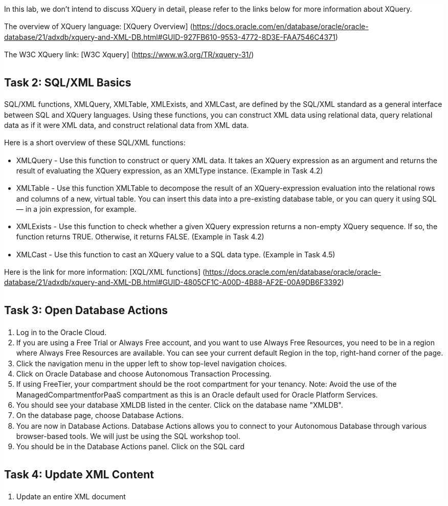 In this lab, we don’t intend to discuss XQuery in detail, please refer to the links below for more information about XQuery. 

The overview of XQuery language: [XQuery Overview] (https://docs.oracle.com/en/database/oracle/oracle-database/21/adxdb/xquery-and-XML-DB.html#GUID-927FB610-9553-4772-8D3E-FAA7546C4371)

The W3C XQuery link: [W3C Xquery] (https://www.w3.org/TR/xquery-31/)

## Task 2: SQL/XML Basics

SQL/XML functions, XMLQuery, XMLTable, XMLExists, and XMLCast, are defined by the SQL/XML standard as a general interface between SQL and XQuery languages. Using these functions, you can construct XML data using relational data, query relational data as if it were XML data, and construct relational data from XML data.

Here is a short overview of these SQL/XML functions:
-	XMLQuery - Use this function to construct or query XML data. It takes an XQuery expression as an argument and returns the result of evaluating the XQuery expression, as an XMLType instance. (Example in Task 4.2)

-	XMLTable - Use this function XMLTable to decompose the result of an XQuery-expression evaluation into the relational rows and columns of a new, virtual table. You can insert this data into a pre-existing database table, or you can query it using SQL — in a join expression, for example. 

-	XMLExists - Use this function to check whether a given XQuery expression returns a non-empty XQuery sequence. If so, the function returns TRUE. Otherwise, it returns FALSE. (Example in Task 4.2)

-	XMLCast - Use this function to cast an XQuery value to a SQL data type. (Example in Task 4.5)

Here is the link for more information: [XQL/XML functions] (https://docs.oracle.com/en/database/oracle/oracle-database/21/adxdb/xquery-and-XML-DB.html#GUID-4805CF1C-A00D-4B88-AF2E-00A9DB6F3392)

## Task 3: Open Database Actions

1. Log in to the Oracle Cloud.
2. If you are using a Free Trial or Always Free account, and you want to use Always Free Resources,  you need to be in a region where Always Free Resources are available. You can see your current default Region in the top, right-hand corner of the page.
3. Click the navigation menu in the upper left to show top-level navigation choices.
4. Click on Oracle Database and choose Autonomous Transaction Processing.
5. If using FreeTier, your compartment should be the root compartment for your tenancy.
Note: Avoid the use of the ManagedCompartmentforPaaS compartment as this is an Oracle default used for Oracle Platform Services.
6. You should see your database XMLDB listed in the center. Click on the database name "XMLDB".
7. On the database page, choose Database Actions.
8. You are now in Database Actions.
Database Actions allows you to connect to your Autonomous Database through various browser-based tools. We will just be using the SQL workshop tool.
9. You should be in the Database Actions panel. Click on the SQL card

## Task 4: Update XML Content

1. Update an entire XML document
    
